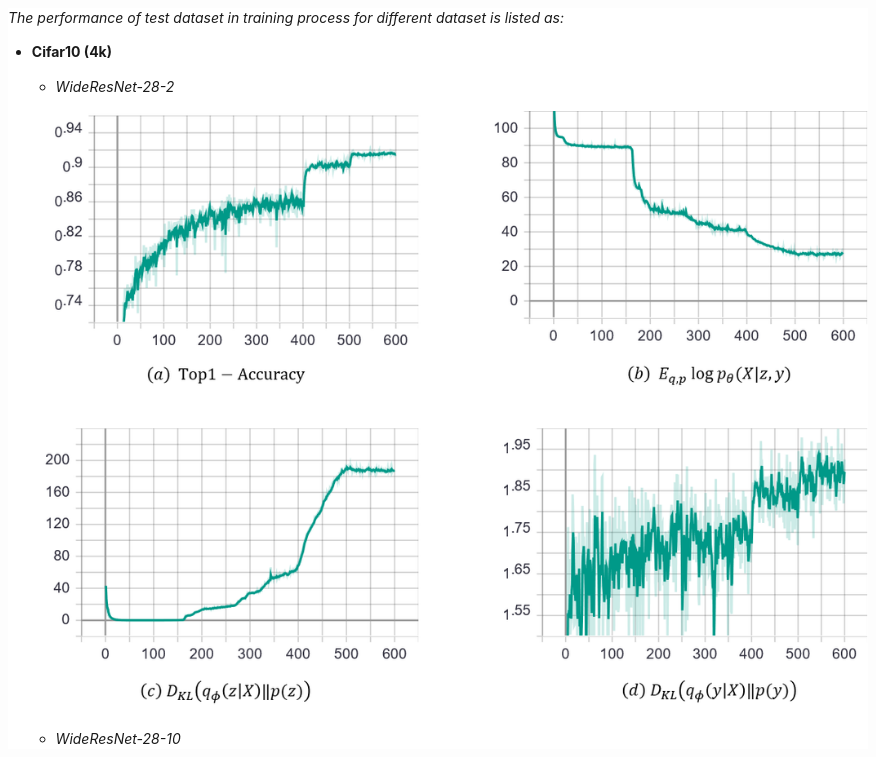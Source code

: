 *The performance of test dataset in training process for different dataset is listed as:*

* **Cifar10 (4k)**

  * *WideResNet-28-2*

   ![Cifar10-4K-WRN-28-2](./image/Cifar10-4K-WRN-28-2.png)

  * *WideResNet-28-10*
